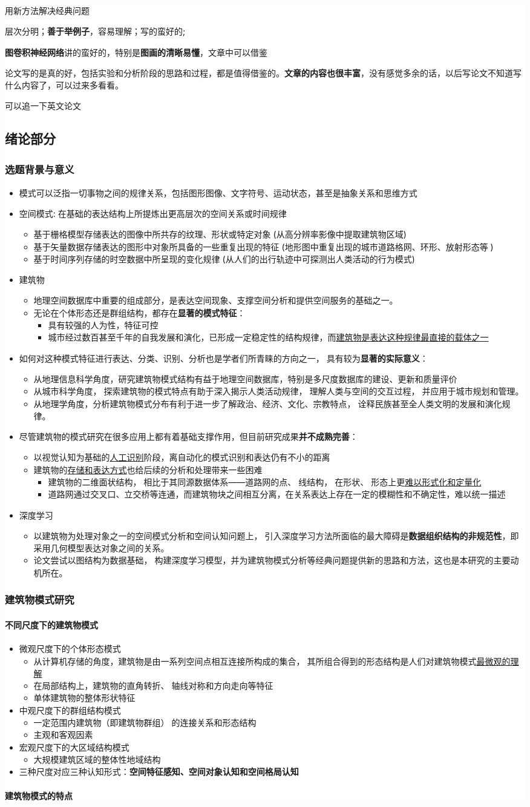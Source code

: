 用新方法解决经典问题

层次分明；**善于举例子**，容易理解；写的蛮好的;

**图卷积神经网络**讲的蛮好的，特别是**图画的清晰易懂**，文章中可以借鉴

论文写的是真的好，包括实验和分析阶段的思路和过程，都是值得借鉴的。**文章的内容也很丰富**，没有感觉多余的话，以后写论文不知道写什么内容了，可以过来多看看。

可以追一下英文论文

## 绪论部分

### 选题背景与意义

- 模式可以泛指一切事物之间的规律关系，包括图形图像、文字符号、运动状态，甚至是抽象关系和思维方式
- 空间模式: 在基础的表达结构上所提炼出更高层次的空间关系或时间规律  
  - 基于栅格模型存储表达的图像中所共存的纹理、形状或特定对象 (从高分辨率影像中提取建筑物区域)
  - 基于矢量数据存储表达的图形中对象所具备的一些重复出现的特征  (地形图中重复出现的城市道路格网、环形、放射形态等 )
  - 基于时间序列存储的时空数据中所呈现的变化规律 (从人们的出行轨迹中可探测出人类活动的行为模式)
- 建筑物
  - 地理空间数据库中重要的组成部分，是表达空间现象、支撑空间分析和提供空间服务的基础之一。 
  - 无论在个体形态还是群组结构，都存在**显著的模式特征**：
    - 具有较强的人为性，特征可控  
    - 城市经过数百甚至千年的自我发展和演化，已形成一定稳定性的结构规律，而<u>建筑物是表达这种规律最直接的载体之一</u>  

- 如何对这种模式特征进行表达、分类、识别、分析也是学者们所青睐的方向之一， 具有较为**显著的实际意义**：  
  - 从地理信息科学角度，研究建筑物模式结构有益于地理空间数据库，特别是多尺度数据库的建设、更新和质量评价  
  - 从城市科学角度， 探索建筑物的模式特点有助于深入揭示人类活动规律， 理解人类与空间的交互过程， 并应用于城市规划和管理。  
  - 从地理学角度，分析建筑物模式分布有利于进一步了解政治、经济、文化、宗教特点， 诠释民族甚至全人类文明的发展和演化规律。  
- 尽管建筑物的模式研究在很多应用上都有着基础支撑作用，但目前研究成果**并不成熟完善**：
  - 以视觉认知为基础的<u>人工识别</u>阶段，离自动化的模式识别和表达仍有不小的距离  
  - 建筑物的<u>存储和表达方式</u>也给后续的分析和处理带来一些困难  
    - 建筑物的二维面状结构， 相比于其同源数据体系——道路网的点、 线结构， 在形状、 形态上更<u>难以形式化和定量化</u>  
    - 道路网通过交叉口、立交桥等连通，而建筑物块之间相互分离，在关系表达上存在一定的模糊性和不确定性，难以统一描述  
- 深度学习  
  - 以建筑物为处理对象之一的空间模式分析和空间认知问题上， 引入深度学习方法所面临的最大障碍是**数据组织结构的非规范性**，即采用几何模型表达对象之间的关系。  
  - 论文尝试以图结构为数据基础， 构建深度学习模型，并为建筑物模式分析等经典问题提供新的思路和方法，这也是本研究的主要动机所在。  

### 建筑物模式研究

#### 不同尺度下的建筑物模式  

- 微观尺度下的个体形态模式
  - 从计算机存储的角度，建筑物是由一系列空间点相互连接所构成的集合， 其所组合得到的形态结构是人们对建筑物模式<u>最微观的理解</u>  
  - 在局部结构上，建筑物的直角转折、 轴线对称和方向走向等特征  
  - 单体建筑物的整体形状特征  
- 中观尺度下的群组结构模式  
  - 一定范围内建筑物（即建筑物群组） 的连接关系和形态结构  
  - 主观和客观因素
- 宏观尺度下的大区域结构模式  
  - 大规模建筑区域的整体性地域结构  
- 三种尺度对应三种认知形式：**空间特征感知、空间对象认知和空间格局认知**

#### 建筑物模式的特点  
